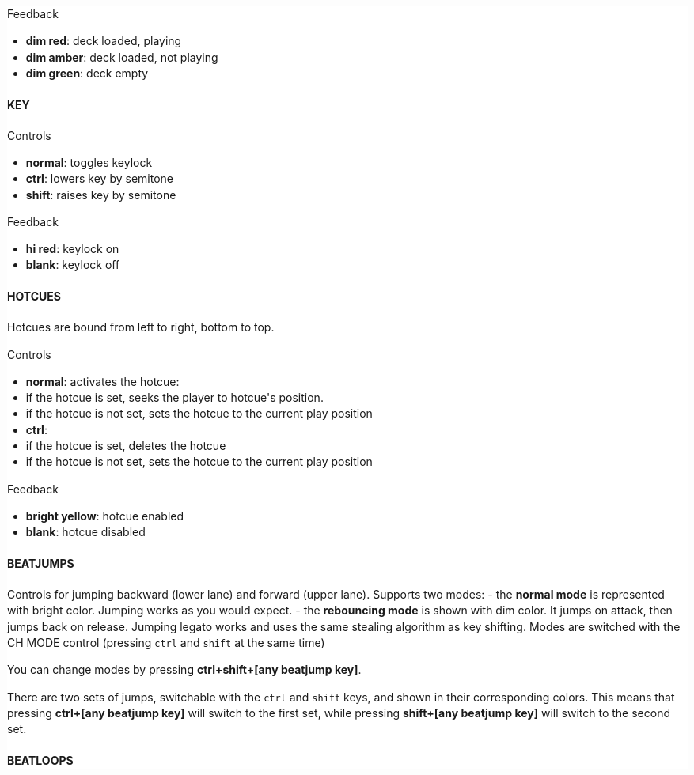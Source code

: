 Feedback

  - **dim red**: deck loaded, playing
  - **dim amber**: deck loaded, not playing
  - **dim green**: deck empty

#### KEY

Controls

  - **normal**: toggles keylock
  - **ctrl**: lowers key by semitone
  - **shift**: raises key by semitone

Feedback

  - **hi red**: keylock on
  - **blank**: keylock off

#### HOTCUES

Hotcues are bound from left to right, bottom to top.

Controls

  - **normal**: activates the hotcue:
  - if the hotcue is set, seeks the player to hotcue's position.
  - if the hotcue is not set, sets the hotcue to the current play
    position
  - **ctrl**:
  - if the hotcue is set, deletes the hotcue
  - if the hotcue is not set, sets the hotcue to the current play
    position

Feedback

  - **bright yellow**: hotcue enabled
  - **blank**: hotcue disabled

#### BEATJUMPS

Controls for jumping backward (lower lane) and forward (upper lane).
Supports two modes: - the **normal mode** is represented with bright
color. Jumping works as you would expect. - the **rebouncing mode** is
shown with dim color. It jumps on attack, then jumps back on release.
Jumping legato works and uses the same stealing algorithm as key
shifting. Modes are switched with the CH MODE control (pressing `ctrl`
and `shift` at the same time)

You can change modes by pressing **ctrl+shift+\[any beatjump key\]**.

There are two sets of jumps, switchable with the `ctrl` and `shift`
keys, and shown in their corresponding colors. This means that pressing
**ctrl+\[any beatjump key\]** will switch to the first set, while
pressing **shift+\[any beatjump key\]** will switch to the second set.

#### BEATLOOPS

